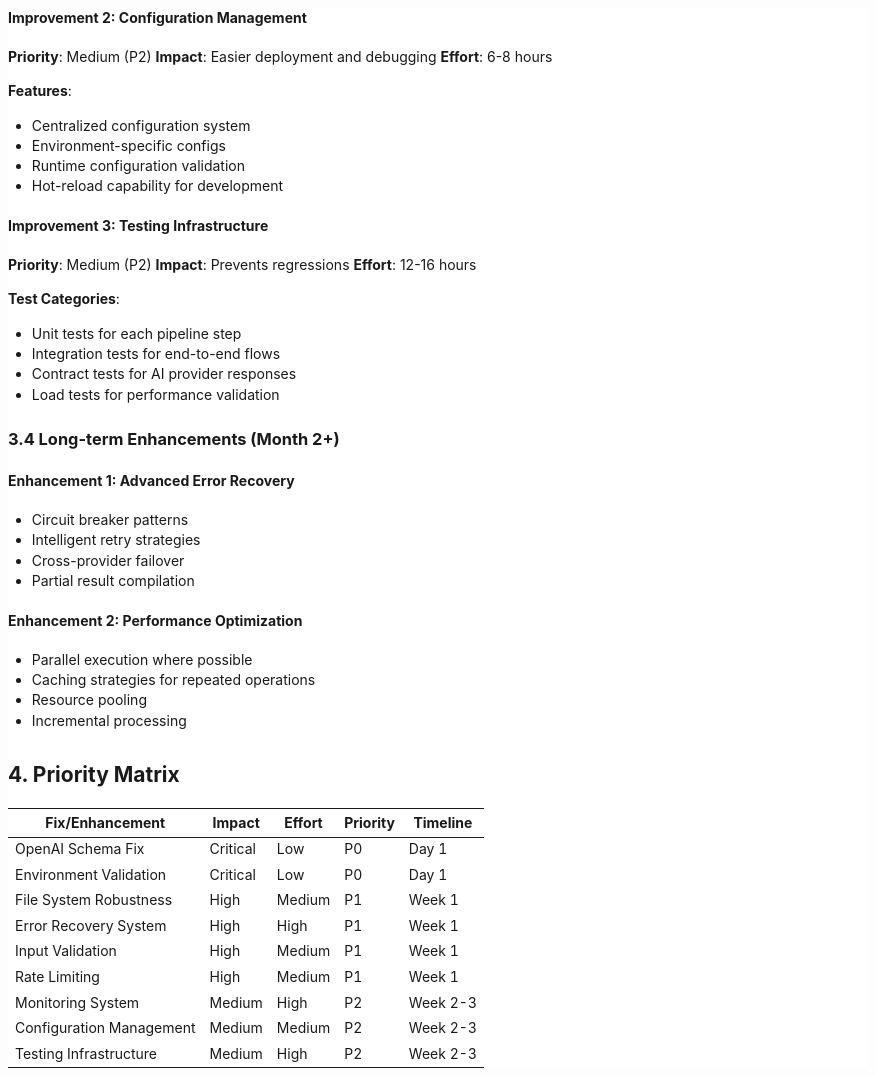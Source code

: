 #### Improvement 2: Configuration Management
**Priority**: Medium (P2)
**Impact**: Easier deployment and debugging
**Effort**: 6-8 hours

**Features**:
- Centralized configuration system
- Environment-specific configs
- Runtime configuration validation
- Hot-reload capability for development

#### Improvement 3: Testing Infrastructure
**Priority**: Medium (P2)
**Impact**: Prevents regressions
**Effort**: 12-16 hours

**Test Categories**:
- Unit tests for each pipeline step
- Integration tests for end-to-end flows
- Contract tests for AI provider responses
- Load tests for performance validation

### 3.4 Long-term Enhancements (Month 2+)

#### Enhancement 1: Advanced Error Recovery
- Circuit breaker patterns
- Intelligent retry strategies
- Cross-provider failover
- Partial result compilation

#### Enhancement 2: Performance Optimization
- Parallel execution where possible
- Caching strategies for repeated operations
- Resource pooling
- Incremental processing

## 4. Priority Matrix

| Fix/Enhancement | Impact | Effort | Priority | Timeline |
|----------------|---------|---------|----------|-----------|
| OpenAI Schema Fix | Critical | Low | P0 | Day 1 |
| Environment Validation | Critical | Low | P0 | Day 1 |
| File System Robustness | High | Medium | P1 | Week 1 |
| Error Recovery System | High | High | P1 | Week 1 |
| Input Validation | High | Medium | P1 | Week 1 |
| Rate Limiting | High | Medium | P1 | Week 1 |
| Monitoring System | Medium | High | P2 | Week 2-3 |
| Configuration Management | Medium | Medium | P2 | Week 2-3 |
| Testing Infrastructure | Medium | High | P2 | Week 2-3 |
